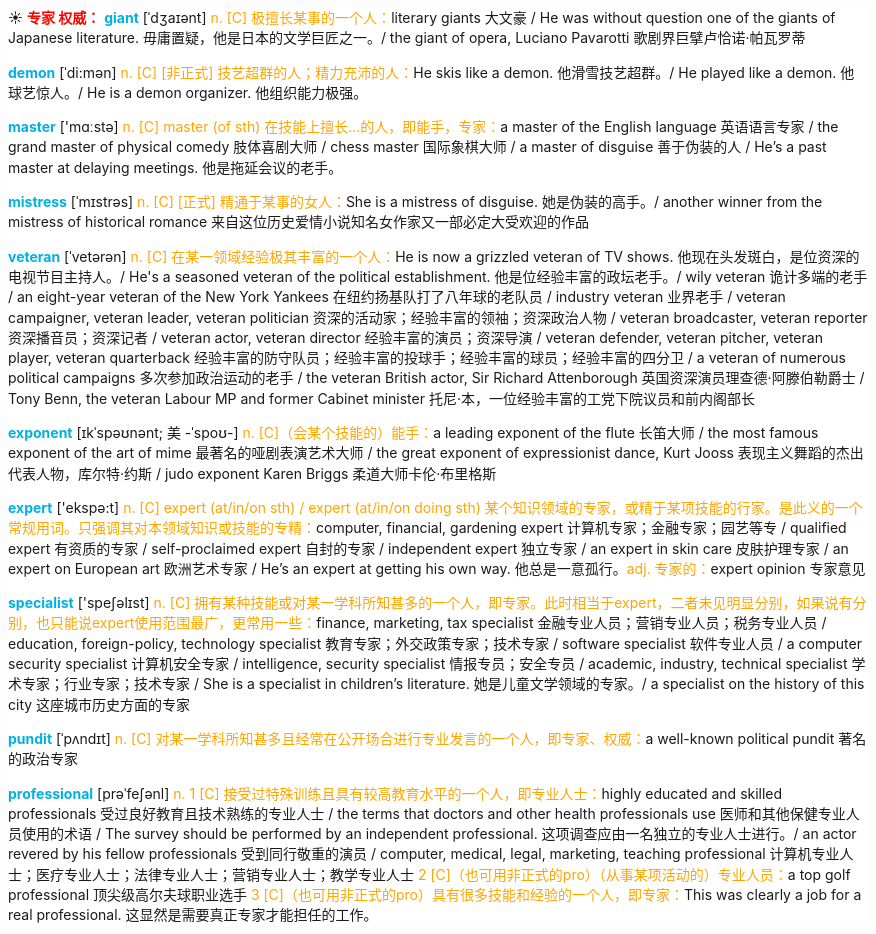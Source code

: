 ☀ <font color="red">**专家 权威：**</font>
<font color="sky blue">**giant**</font> [ˈdʒaɪənt]
<font color="orange">n. [C] 极擅长某事的一个人：</font>literary giants 大文豪 / He was without question one of the giants of Japanese literature. 毋庸置疑，他是日本的文学巨匠之一。/ the giant of opera, Luciano Pavarotti 歌剧界巨擘卢恰诺·帕瓦罗蒂
          
<font color="sky blue">**demon**</font> [ˈdi:mən]
<font color="orange">n. [C] [非正式] 技艺超群的人；精力充沛的人：</font>He skis like a demon. 他滑雪技艺超群。/ He played like a demon. 他球艺惊人。/ He is a demon organizer. 他组织能力极强。

<font color="sky blue">**master**</font> ['mɑːstə] 
<font color="orange">n. [C] master (of sth) 在技能上擅长…的人，即能手，专家：</font>a master of the English language 英语语言专家 / the grand master of physical comedy 肢体喜剧大师 / chess master 国际象棋大师 / a master of disguise 善于伪装的人 / He’s a past master at delaying meetings. 他是拖延会议的老手。
           
<font color="sky blue">**mistress**</font> [ˈmɪstrəs]
<font color="orange">n. [C] [正式] 精通于某事的女人：</font>She is a mistress of disguise. 她是伪装的高手。/ another winner from the mistress of historical romance 来自这位历史爱情小说知名女作家又一部必定大受欢迎的作品
    
<font color="sky blue">**veteran**</font> [ˈvetərən]
<font color="orange">n. [C] 在某一领域经验极其丰富的一个人：</font>He is now a grizzled veteran of TV shows. 他现在头发斑白，是位资深的电视节目主持人。/ He's a seasoned veteran of the political establishment. 他是位经验丰富的政坛老手。/ wily veteran 诡计多端的老手 / an eight-year veteran of the New York Yankees 在纽约扬基队打了八年球的老队员 / industry veteran 业界老手 / veteran campaigner, veteran leader, veteran politician 资深的活动家；经验丰富的领袖；资深政治人物 / veteran broadcaster, veteran reporter 资深播音员；资深记者 / veteran actor, veteran director 经验丰富的演员；资深导演 / veteran defender, veteran pitcher, veteran player, veteran quarterback 经验丰富的防守队员；经验丰富的投球手；经验丰富的球员；经验丰富的四分卫 / a veteran of numerous political campaigns 多次参加政治运动的老手 / the veteran British actor, Sir Richard Attenborough 英国资深演员理查德·阿滕伯勒爵士 / Tony Benn, the veteran Labour MP and former Cabinet minister 托尼·本，一位经验丰富的工党下院议员和前内阁部长
 
<font color="sky blue">**exponent**</font> [ɪkˈspəʊnənt; 美 -ˈspoʊ-]
<font color="orange">n. [C]（会某个技能的）能手：</font>a leading exponent of the flute 长笛大师 / the most famous exponent of the art of mime 最著名的哑剧表演艺术大师 / the great exponent of expressionist dance, Kurt Jooss 表现主义舞蹈的杰出代表人物，库尔特·约斯 / judo exponent Karen Briggs 柔道大师卡伦·布里格斯
 
<font color="sky blue">**expert**</font> ['ekspə:t] 
<font color="orange">n. [C] expert (at/in/on sth) / expert (at/in/on doing sth) 某个知识领域的专家，或精于某项技能的行家。是此义的一个常规用词。只强调其对本领域知识或技能的专精：</font>computer, financial, gardening expert 计算机专家；金融专家；园艺等专 / qualified expert 有资质的专家 / self-proclaimed expert 自封的专家 / independent expert 独立专家 / an expert in skin care 皮肤护理专家 / an expert on European art 欧洲艺术专家 / He’s an expert at getting his own way. 他总是一意孤行。<font color="orange">adj. 专家的：</font>expert opinion 专家意见

<font color="sky blue">**specialist**</font> ['speʃəlɪst] 
<font color="orange">n. [C] 拥有某种技能或对某一学科所知甚多的一个人，即专家。此时相当于expert，二者未见明显分别，如果说有分别，也只能说expert使用范围最广，更常用一些：</font>finance, marketing, tax specialist 金融专业人员；营销专业人员；税务专业人员 / education, foreign-policy, technology specialist 教育专家；外交政策专家；技术专家 / software specialist 软件专业人员 / a computer security specialist 计算机安全专家 / intelligence, security specialist 情报专员；安全专员 / academic, industry, technical specialist 学术专家；行业专家；技术专家 / She is a specialist in children’s literature. 她是儿童文学领域的专家。/ a specialist on the history of this city 这座城市历史方面的专家
           
<font color="sky blue">**pundit**</font> [ˈpʌndɪt]
<font color="orange">n. [C] 对某一学科所知甚多且经常在公开场合进行专业发言的一个人，即专家、权威：</font>a well-known political pundit 著名的政治专家
           
<font color="sky blue">**professional**</font> [prəˈfeʃənl]
<font color="orange">n. 1 [C] 接受过特殊训练且具有较高教育水平的一个人，即专业人士：</font>highly educated and skilled professionals 受过良好教育且技术熟练的专业人士 / the terms that doctors and other health professionals use 医师和其他保健专业人员使用的术语 / The survey should be performed by an independent professional. 这项调查应由一名独立的专业人士进行。/ an actor revered by his fellow professionals 受到同行敬重的演员 / computer, medical, legal, marketing, teaching professional 计算机专业人士；医疗专业人士；法律专业人士；营销专业人士；教学专业人士 <font color="orange">2 [C]（也可用非正式的pro）（从事某项活动的）专业人员：</font>a top golf professional 顶尖级高尔夫球职业选手 <font color="orange">3 [C]（也可用非正式的pro）具有很多技能和经验的一个人，即专家：</font>This was clearly a job for a real professional. 这显然是需要真正专家才能担任的工作。
           